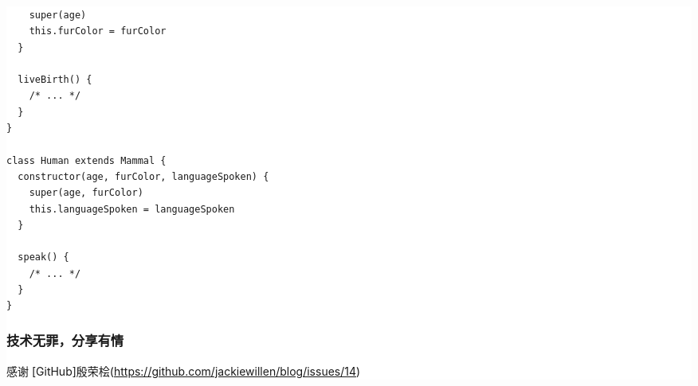 ```language
    super(age)
    this.furColor = furColor
  }

  liveBirth() {
    /* ... */
  }
}

class Human extends Mammal {
  constructor(age, furColor, languageSpoken) {
    super(age, furColor)
    this.languageSpoken = languageSpoken
  }

  speak() {
    /* ... */
  }
}
```
### 技术无罪，分享有情
感谢 [GitHub]殷荣桧(https://github.com/jackiewillen/blog/issues/14)

